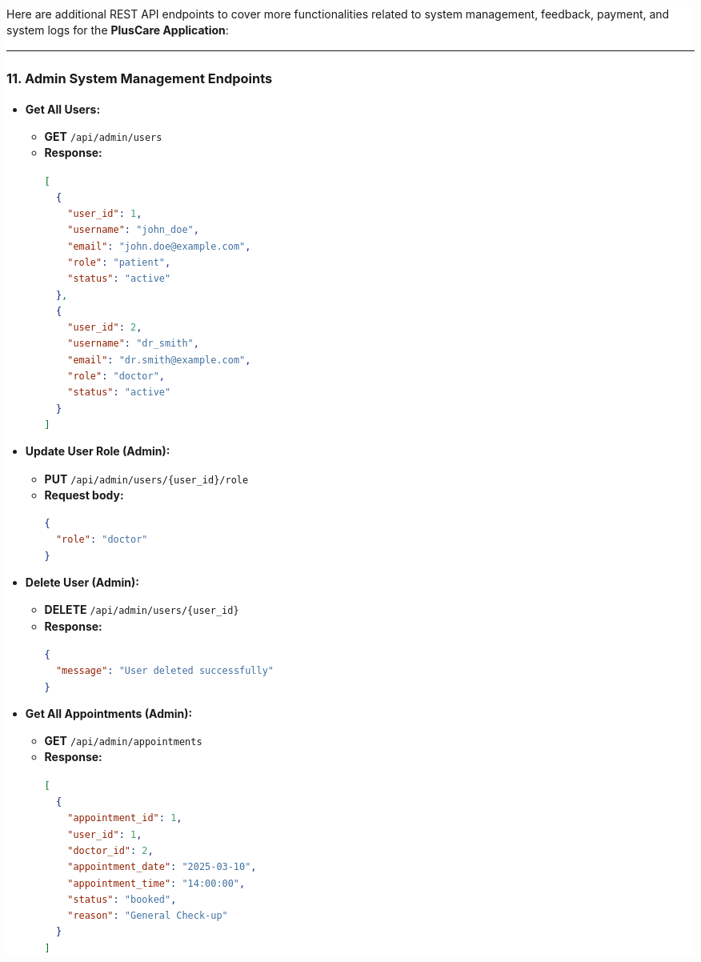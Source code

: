 

Here are additional REST API endpoints to cover more functionalities related to system management, feedback, payment, and system logs for the **PlusCare Application**:

---

### **11. Admin System Management Endpoints**

- **Get All Users:**
  - **GET** `/api/admin/users`
  - **Response:**
    ```json
    [
      {
        "user_id": 1,
        "username": "john_doe",
        "email": "john.doe@example.com",
        "role": "patient",
        "status": "active"
      },
      {
        "user_id": 2,
        "username": "dr_smith",
        "email": "dr.smith@example.com",
        "role": "doctor",
        "status": "active"
      }
    ]
    ```

- **Update User Role (Admin):**
  - **PUT** `/api/admin/users/{user_id}/role`
  - **Request body:**
    ```json
    {
      "role": "doctor"
    }
    ```

- **Delete User (Admin):**
  - **DELETE** `/api/admin/users/{user_id}`
  - **Response:**
    ```json
    {
      "message": "User deleted successfully"
    }
    ```

- **Get All Appointments (Admin):**
  - **GET** `/api/admin/appointments`
  - **Response:**
    ```json
    [
      {
        "appointment_id": 1,
        "user_id": 1,
        "doctor_id": 2,
        "appointment_date": "2025-03-10",
        "appointment_time": "14:00:00",
        "status": "booked",
        "reason": "General Check-up"
      }
    ]
    ```
